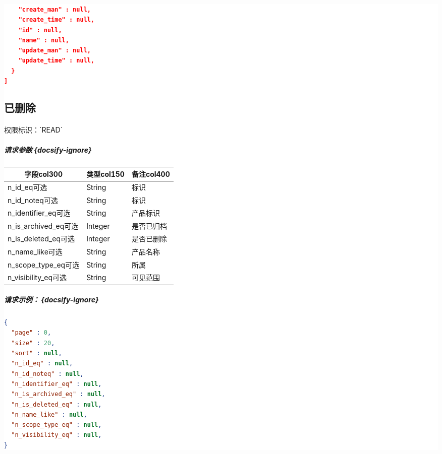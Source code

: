 ```json
    "create_man" : null,
    "create_time" : null,
    "id" : null,
    "name" : null,
    "update_man" : null,
    "update_time" : null,
  }
]
```

## 已删除

<el-row>
<div style="width: 80px">
<el-alert center title="POST" style="background-color: rgba(52, 143, 228, 0.1);color: #348fe4;" :closable="false" ></el-alert>
</div>
<div style="margin-left:5px;width: calc(100% - 85px)">
<el-alert title="/products/fetch_deleted" type="info" :closable="false" ></el-alert>
</div>
</el-row>
权限标识：`READ`



##### 请求参数 {docsify-ignore}
|字段col300|类型col150|备注col400|
|---|---|----|
|<el-row justify="space-between"><el-col :span="20">n_id_eq</el-col><el-col :span="4" style="text-align:right"><el-text size="small" type="success">可选</el-text></el-col> </el-row>|String|标识|
|<el-row justify="space-between"><el-col :span="20">n_id_noteq</el-col><el-col :span="4" style="text-align:right"><el-text size="small" type="success">可选</el-text></el-col> </el-row>|String|标识|
|<el-row justify="space-between"><el-col :span="20">n_identifier_eq</el-col><el-col :span="4" style="text-align:right"><el-text size="small" type="success">可选</el-text></el-col> </el-row>|String|产品标识|
|<el-row justify="space-between"><el-col :span="20">n_is_archived_eq</el-col><el-col :span="4" style="text-align:right"><el-text size="small" type="success">可选</el-text></el-col> </el-row>|Integer|是否已归档|
|<el-row justify="space-between"><el-col :span="20">n_is_deleted_eq</el-col><el-col :span="4" style="text-align:right"><el-text size="small" type="success">可选</el-text></el-col> </el-row>|Integer|是否已删除|
|<el-row justify="space-between"><el-col :span="20">n_name_like</el-col><el-col :span="4" style="text-align:right"><el-text size="small" type="success">可选</el-text></el-col> </el-row>|String|产品名称|
|<el-row justify="space-between"><el-col :span="20">n_scope_type_eq</el-col><el-col :span="4" style="text-align:right"><el-text size="small" type="success">可选</el-text></el-col> </el-row>|String|所属|
|<el-row justify="space-between"><el-col :span="20">n_visibility_eq</el-col><el-col :span="4" style="text-align:right"><el-text size="small" type="success">可选</el-text></el-col> </el-row>|String|可见范围|



##### 请求示例： {docsify-ignore}
```json
{
  "page" : 0,
  "size" : 20,
  "sort" : null,
  "n_id_eq" : null,
  "n_id_noteq" : null,
  "n_identifier_eq" : null,
  "n_is_archived_eq" : null,
  "n_is_deleted_eq" : null,
  "n_name_like" : null,
  "n_scope_type_eq" : null,
  "n_visibility_eq" : null,
}
```
